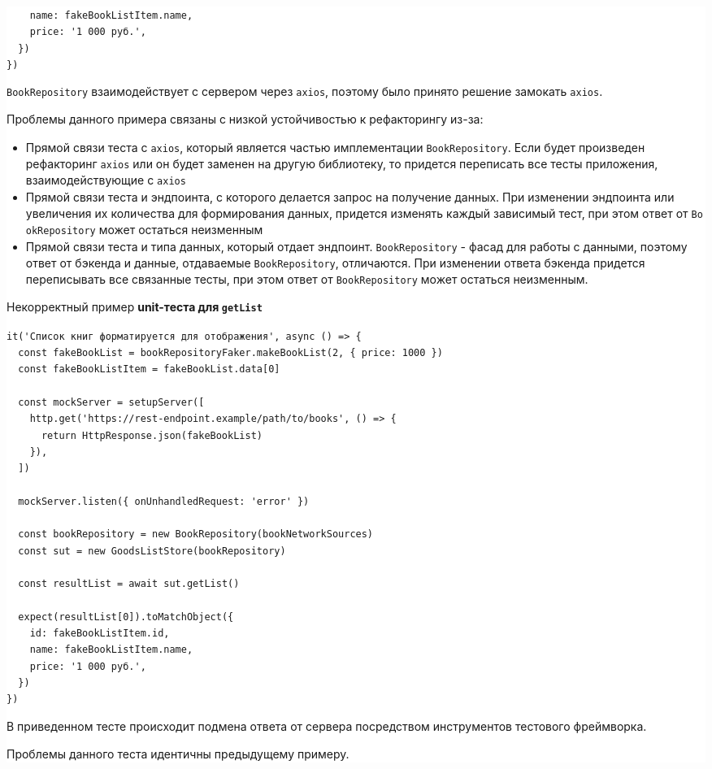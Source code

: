 ```tsx
    name: fakeBookListItem.name,
    price: '1 000 руб.',
  })
})
```

`BookRepository` взаимодействует с сервером через `axios`, поэтому было принято решение замокать `axios`.

Проблемы данного примера связаны с низкой устойчивостью к рефакторингу из-за:

- Прямой связи теста с `axios`, который является частью имплементации `BookRepository`. Если будет произведен рефакторинг `axios` или он будет заменен на другую библиотеку, то придется переписать все тесты приложения, взаимодействующие с `axios`
- Прямой связи теста и эндпоинта, с которого делается запрос на получение данных. При изменении эндпоинта или увеличения их количества для формирования данных, придется изменять каждый зависимый тест,  при этом ответ от  `BookRepository` может остаться неизменным
- Прямой связи теста и типа данных, который отдает эндпоинт. `BookRepository` - фасад для работы с данными, поэтому ответ от бэкенда и данные, отдаваемые `BookRepository`, отличаются. При изменении ответа бэкенда придется переписывать все связанные тесты, при этом ответ от  `BookRepository` может остаться неизменным.

Некорректный пример **unit-теста для `getList`**

```tsx
it('Список книг форматируется для отображения', async () => {
  const fakeBookList = bookRepositoryFaker.makeBookList(2, { price: 1000 })
  const fakeBookListItem = fakeBookList.data[0]

  const mockServer = setupServer([
    http.get('https://rest-endpoint.example/path/to/books', () => {
      return HttpResponse.json(fakeBookList)
    }),
  ])

  mockServer.listen({ onUnhandledRequest: 'error' })

  const bookRepository = new BookRepository(bookNetworkSources)
  const sut = new GoodsListStore(bookRepository)

  const resultList = await sut.getList()

  expect(resultList[0]).toMatchObject({
    id: fakeBookListItem.id,
    name: fakeBookListItem.name,
    price: '1 000 руб.',
  })
})
```

В приведенном тесте происходит подмена ответа от сервера посредством инструментов тестового фреймворка.

Проблемы данного теста идентичны предыдущему примеру.
